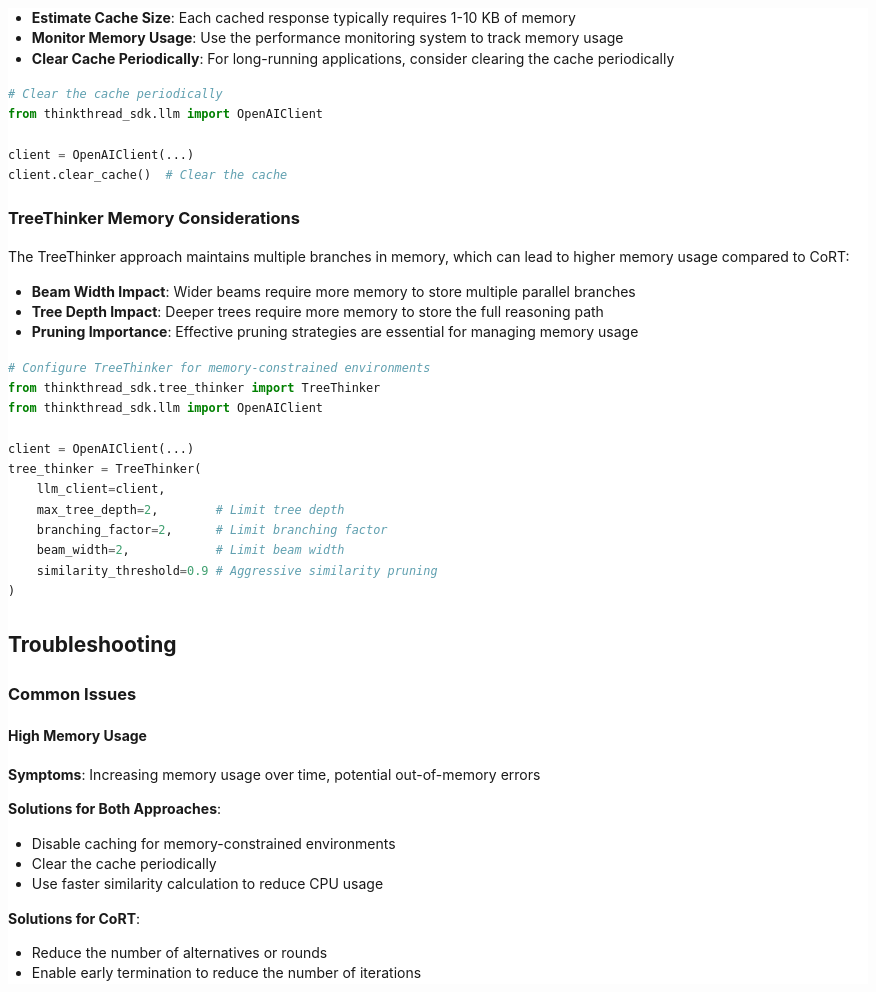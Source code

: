 - **Estimate Cache Size**: Each cached response typically requires 1-10 KB of memory
- **Monitor Memory Usage**: Use the performance monitoring system to track memory usage
- **Clear Cache Periodically**: For long-running applications, consider clearing the cache periodically

```python
# Clear the cache periodically
from thinkthread_sdk.llm import OpenAIClient

client = OpenAIClient(...)
client.clear_cache()  # Clear the cache
```

### TreeThinker Memory Considerations

The TreeThinker approach maintains multiple branches in memory, which can lead to higher memory usage compared to CoRT:

- **Beam Width Impact**: Wider beams require more memory to store multiple parallel branches
- **Tree Depth Impact**: Deeper trees require more memory to store the full reasoning path
- **Pruning Importance**: Effective pruning strategies are essential for managing memory usage

```python
# Configure TreeThinker for memory-constrained environments
from thinkthread_sdk.tree_thinker import TreeThinker
from thinkthread_sdk.llm import OpenAIClient

client = OpenAIClient(...)
tree_thinker = TreeThinker(
    llm_client=client,
    max_tree_depth=2,        # Limit tree depth
    branching_factor=2,      # Limit branching factor
    beam_width=2,            # Limit beam width
    similarity_threshold=0.9 # Aggressive similarity pruning
)
```

## Troubleshooting

### Common Issues

#### High Memory Usage

**Symptoms**: Increasing memory usage over time, potential out-of-memory errors

**Solutions for Both Approaches**:
- Disable caching for memory-constrained environments
- Clear the cache periodically
- Use faster similarity calculation to reduce CPU usage

**Solutions for CoRT**:
- Reduce the number of alternatives or rounds
- Enable early termination to reduce the number of iterations

